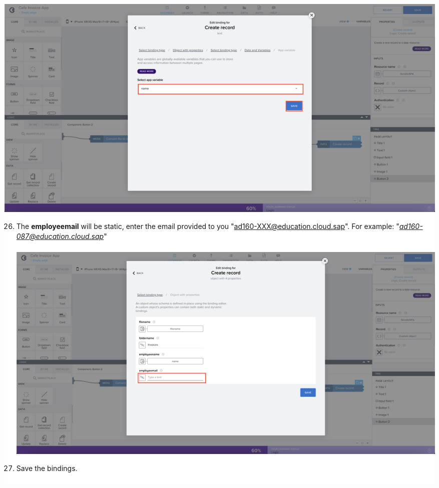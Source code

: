 ![Submit](images/89.png)

26. The <b>employeemail</b> will be static, enter the email provided to you "ad160-XXX@education.cloud.sap".  For example: "<i>ad160-087@education.cloud.sap</i>"<br><br>
![Submit](images/90.png)

27. Save the bindings.<br><br>